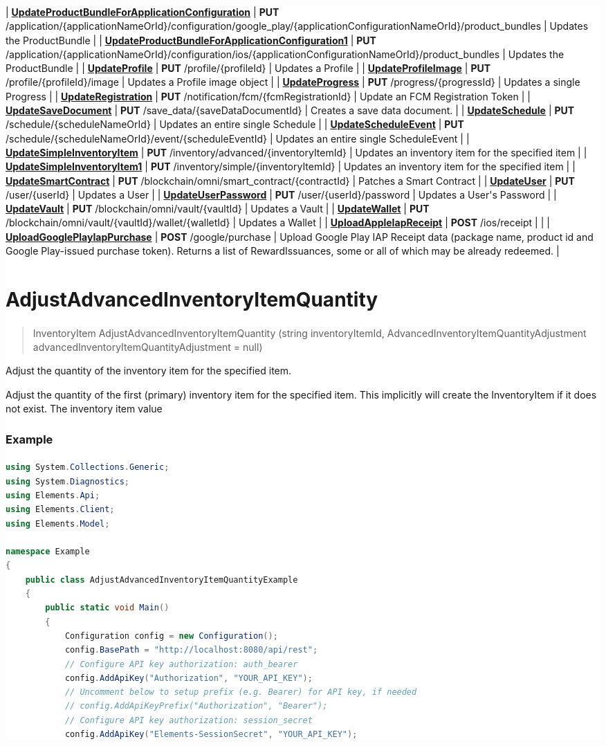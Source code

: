 | [**UpdateProductBundleForApplicationConfiguration**](DefaultApi.md#updateproductbundleforapplicationconfiguration) | **PUT** /application/{applicationNameOrId}/configuration/google_play/{applicationConfigurationNameOrId}/product_bundles | Updates the ProductBundle |
| [**UpdateProductBundleForApplicationConfiguration1**](DefaultApi.md#updateproductbundleforapplicationconfiguration1) | **PUT** /application/{applicationNameOrId}/configuration/ios/{applicationConfigurationNameOrId}/product_bundles | Updates the ProductBundle |
| [**UpdateProfile**](DefaultApi.md#updateprofile) | **PUT** /profile/{profileId} | Updates a Profile |
| [**UpdateProfileImage**](DefaultApi.md#updateprofileimage) | **PUT** /profile/{profileId}/image | Updates a Profile image object |
| [**UpdateProgress**](DefaultApi.md#updateprogress) | **PUT** /progress/{progressId} | Updates a single Progress |
| [**UpdateRegistration**](DefaultApi.md#updateregistration) | **PUT** /notification/fcm/{fcmRegistrationId} | Update an FCM Registration Token |
| [**UpdateSaveDocument**](DefaultApi.md#updatesavedocument) | **PUT** /save_data/{saveDataDocumentId} | Creates a save data document. |
| [**UpdateSchedule**](DefaultApi.md#updateschedule) | **PUT** /schedule/{scheduleNameOrId} | Updates an entire single Schedule |
| [**UpdateScheduleEvent**](DefaultApi.md#updatescheduleevent) | **PUT** /schedule/{scheduleNameOrId}/event/{scheduleEventId} | Updates an entire single ScheduleEvent |
| [**UpdateSimpleInventoryItem**](DefaultApi.md#updatesimpleinventoryitem) | **PUT** /inventory/advanced/{inventoryItemId} | Updates an inventory item for the specified item |
| [**UpdateSimpleInventoryItem1**](DefaultApi.md#updatesimpleinventoryitem1) | **PUT** /inventory/simple/{inventoryItemId} | Updates an inventory item for the specified item |
| [**UpdateSmartContract**](DefaultApi.md#updatesmartcontract) | **PUT** /blockchain/omni/smart_contract/{contractId} | Patches a  Smart Contract |
| [**UpdateUser**](DefaultApi.md#updateuser) | **PUT** /user/{userId} | Updates a User |
| [**UpdateUserPassword**](DefaultApi.md#updateuserpassword) | **PUT** /user/{userId}/password | Updates a User&#39;s Password |
| [**UpdateVault**](DefaultApi.md#updatevault) | **PUT** /blockchain/omni/vault/{vaultId} | Updates a  Vault |
| [**UpdateWallet**](DefaultApi.md#updatewallet) | **PUT** /blockchain/omni/vault/{vaultId}/wallet/{walletId} | Updates a  Wallet |
| [**UploadAppleIapReceipt**](DefaultApi.md#uploadappleiapreceipt) | **POST** /ios/receipt |  |
| [**UploadGooglePlayIapPurchase**](DefaultApi.md#uploadgoogleplayiappurchase) | **POST** /google/purchase | Upload Google Play IAP Receipt data (package name, product id and Google Play-issued purchase token). Returns a list of RewardIssuances, some or all of which may be already redeemed. |

<a id="adjustadvancedinventoryitemquantity"></a>
# **AdjustAdvancedInventoryItemQuantity**
> InventoryItem AdjustAdvancedInventoryItemQuantity (string inventoryItemId, AdvancedInventoryItemQuantityAdjustment advancedInventoryItemQuantityAdjustment = null)

Adjust the quantity of the inventory item for the specified item.

Adjust the quantity of the first (primary) inventory item for the specified item.  This implicitly will create the InventoryItem if it does not exist.  The inventory item value

### Example
```csharp
using System.Collections.Generic;
using System.Diagnostics;
using Elements.Api;
using Elements.Client;
using Elements.Model;

namespace Example
{
    public class AdjustAdvancedInventoryItemQuantityExample
    {
        public static void Main()
        {
            Configuration config = new Configuration();
            config.BasePath = "http://localhost:8080/api/rest";
            // Configure API key authorization: auth_bearer
            config.AddApiKey("Authorization", "YOUR_API_KEY");
            // Uncomment below to setup prefix (e.g. Bearer) for API key, if needed
            // config.AddApiKeyPrefix("Authorization", "Bearer");
            // Configure API key authorization: session_secret
            config.AddApiKey("Elements-SessionSecret", "YOUR_API_KEY");
```